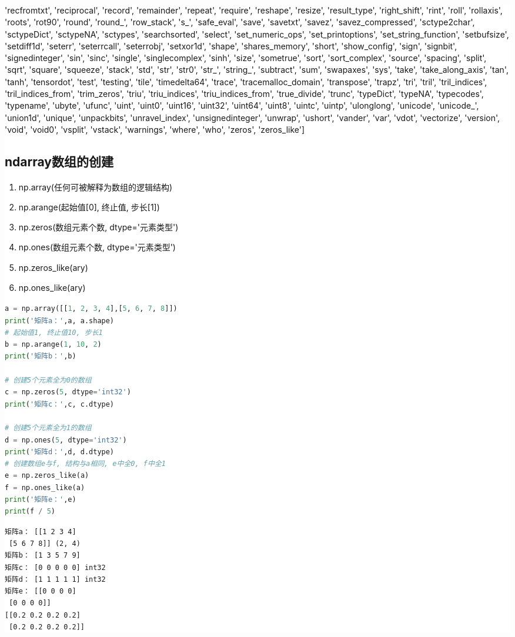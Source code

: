 'recfromtxt', 'reciprocal', 'record', 'remainder', 'repeat', 'require', 'reshape', 'resize', 'result_type', 'right_shift', 'rint', 'roll', 'rollaxis', 'roots', 'rot90', 'round', 'round_', 'row_stack', 's_', 'safe_eval', 'save', 'savetxt', 'savez', 'savez_compressed', 'sctype2char', 'sctypeDict', 'sctypeNA', 'sctypes', 'searchsorted', 'select', 'set_numeric_ops', 'set_printoptions', 'set_string_function', 'setbufsize', 'setdiff1d', 'seterr', 'seterrcall', 'seterrobj', 'setxor1d', 'shape', 'shares_memory', 'short', 'show_config', 'sign', 'signbit', 'signedinteger', 'sin', 'sinc', 'single', 'singlecomplex', 'sinh', 'size', 'sometrue', 'sort', 'sort_complex', 'source', 'spacing', 'split', 'sqrt', 'square', 'squeeze', 'stack', 'std', 'str', 'str0', 'str_', 'string_', 'subtract', 'sum', 'swapaxes', 'sys', 'take', 'take_along_axis', 'tan', 'tanh', 'tensordot', 'test', 'testing', 'tile', 'timedelta64', 'trace', 'tracemalloc_domain', 'transpose', 'trapz', 'tri', 'tril', 'tril_indices', 'tril_indices_from', 'trim_zeros', 'triu', 'triu_indices', 'triu_indices_from', 'true_divide', 'trunc', 'typeDict', 'typeNA', 'typecodes', 'typename', 'ubyte', 'ufunc', 'uint', 'uint0', 'uint16', 'uint32', 'uint64', 'uint8', 'uintc', 'uintp', 'ulonglong', 'unicode', 'unicode_', 'union1d', 'unique', 'unpackbits', 'unravel_index', 'unsignedinteger', 'unwrap', 'ushort', 'vander', 'var', 'vdot', 'vectorize', 'version', 'void', 'void0', 'vsplit', 'vstack', 'warnings', 'where', 'who', 'zeros', 'zeros_like']


## **ndarray数组的创建**

1. np.array(任何可被解释为数组的逻辑结构)

2. np.arange(起始值[0], 终止值, 步长[1])

3. np.zeros(数组元素个数, dtype='元素类型')

4. np.ones(数组元素个数, dtype='元素类型')

5. np.zeros_like(ary)

6. np.ones_like(ary)


```python
a = np.array([[1, 2, 3, 4],[5, 6, 7, 8]])
print('矩阵a：',a, a.shape)
# 起始值1, 终止值10, 步长1
b = np.arange(1, 10, 2)
print('矩阵b：',b)

# 创建5个元素全为0的数组
c = np.zeros(5, dtype='int32')
print('矩阵c：',c, c.dtype)

# 创建5个元素全为1的数组
d = np.ones(5, dtype='int32')
print('矩阵d：',d, d.dtype)
# 创建数组e与f, 结构与a相同, e中全0, f中全1
e = np.zeros_like(a)
f = np.ones_like(a)
print('矩阵e：',e)
print(f / 5)
```

    矩阵a： [[1 2 3 4]
     [5 6 7 8]] (2, 4)
    矩阵b： [1 3 5 7 9]
    矩阵c： [0 0 0 0 0] int32
    矩阵d： [1 1 1 1 1] int32
    矩阵e： [[0 0 0 0]
     [0 0 0 0]]
    [[0.2 0.2 0.2 0.2]
     [0.2 0.2 0.2 0.2]]
